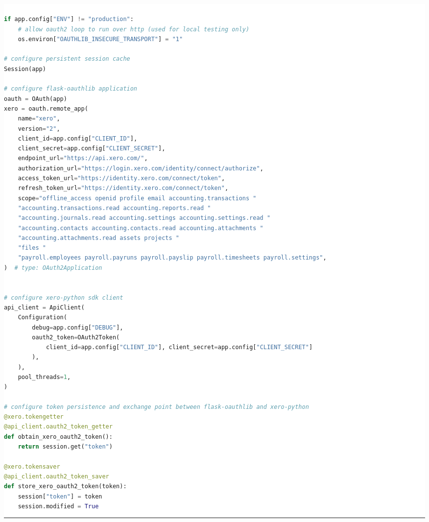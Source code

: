 ```python

if app.config["ENV"] != "production":
    # allow oauth2 loop to run over http (used for local testing only)
    os.environ["OAUTHLIB_INSECURE_TRANSPORT"] = "1"

# configure persistent session cache
Session(app)

# configure flask-oauthlib application
oauth = OAuth(app)
xero = oauth.remote_app(
    name="xero",
    version="2",
    client_id=app.config["CLIENT_ID"],
    client_secret=app.config["CLIENT_SECRET"],
    endpoint_url="https://api.xero.com/",
    authorization_url="https://login.xero.com/identity/connect/authorize",
    access_token_url="https://identity.xero.com/connect/token",
    refresh_token_url="https://identity.xero.com/connect/token",
    scope="offline_access openid profile email accounting.transactions "
    "accounting.transactions.read accounting.reports.read "
    "accounting.journals.read accounting.settings accounting.settings.read "
    "accounting.contacts accounting.contacts.read accounting.attachments "
    "accounting.attachments.read assets projects "
    "files "
    "payroll.employees payroll.payruns payroll.payslip payroll.timesheets payroll.settings",
)  # type: OAuth2Application


# configure xero-python sdk client
api_client = ApiClient(
    Configuration(
        debug=app.config["DEBUG"],
        oauth2_token=OAuth2Token(
            client_id=app.config["CLIENT_ID"], client_secret=app.config["CLIENT_SECRET"]
        ),
    ),
    pool_threads=1,
)

# configure token persistence and exchange point between flask-oauthlib and xero-python
@xero.tokengetter
@api_client.oauth2_token_getter
def obtain_xero_oauth2_token():
    return session.get("token")

@xero.tokensaver
@api_client.oauth2_token_saver
def store_xero_oauth2_token(token):
    session["token"] = token
    session.modified = True
```

---